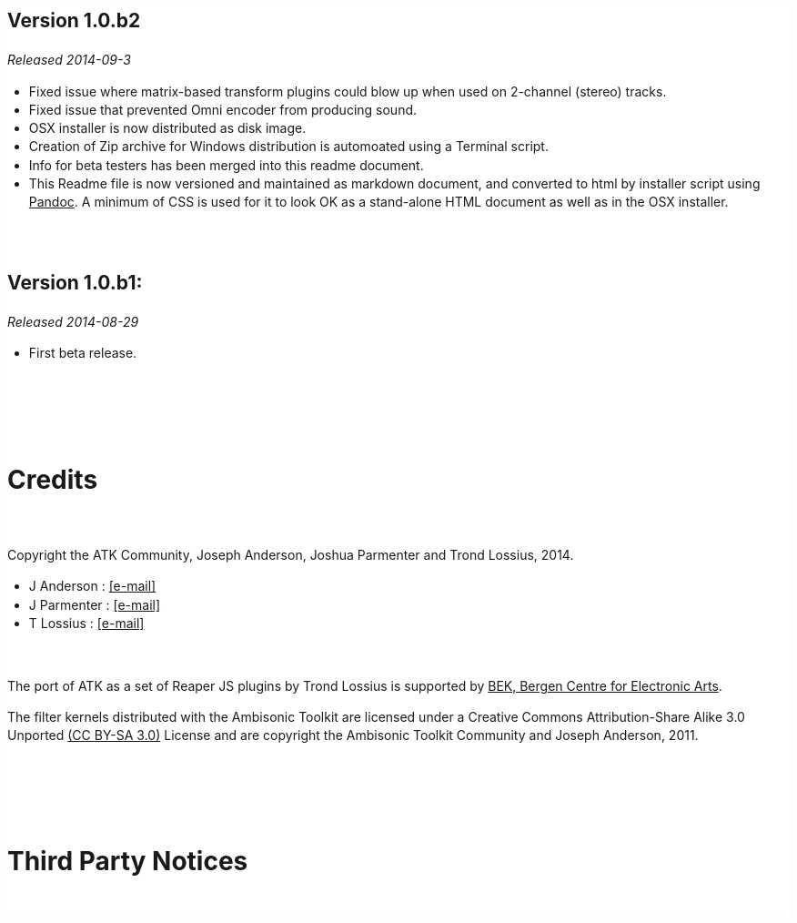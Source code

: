 ## Version 1.0.b2
*Released 2014-09-3*

* Fixed issue where matrix-based transform plugins could blow up when used on 2-channel (stereo) tracks.
* Fixed issue that prevented Omni encoder from producing sound.
* OSX installer is now distributed as disk image.
* Creation of Zip archive for Windows distribution is automoated using a Terminal script.
* Info for beta testers has been merged into this readme document.
* This Readme file is now versioned and maintained as markdown document, and converted to html by installer script using [Pandoc](http://johnmacfarlane.net/pandoc/). A minimum of CSS is used for it to look OK as a stand-alone HTML document as well as in the OSX installer.

&nbsp;

## Version 1.0.b1:
*Released 2014-08-29*

* First beta release.

&nbsp;

&nbsp;

# Credits

&nbsp;

Copyright the ATK Community, Joseph Anderson, Joshua Parmenter and
Trond Lossius, 2014.

* J Anderson : [[e-mail]](mailto:j.anderson[at]ambisonictoolkit.net)
* J Parmenter : [[e-mail]](mailto:j.parmenter[at]ambisonictoolkit.net)
* T Lossius : [[e-mail]](mailto:trond.lossius[at]bek.no)

&nbsp;

The port of ATK as a set of Reaper JS plugins by Trond Lossius is
supported by [BEK, Bergen Centre for Electronic Arts](www.bek.no).

The filter kernels distributed with the Ambisonic Toolkit are licensed
under a Creative Commons Attribution-Share Alike 3.0 Unported [(CC BY-SA 3.0)](http://creativecommons.org/licenses/by-sa/3.0/) License and
are copyright the Ambisonic Toolkit Community and Joseph Anderson,
2011.

&nbsp;

&nbsp;

# Third Party Notices

&nbsp;
